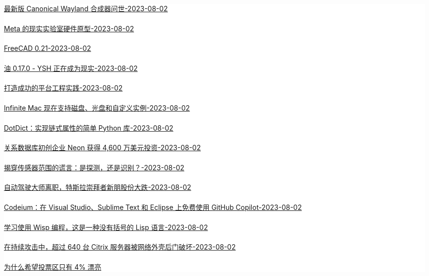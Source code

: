 <a target=_blank rel=nofollow href="https://www.theregister.com/2023/07/28/mir_canonicals_wayland_compositor/" >最新版 Canonical Wayland 合成器问世-2023-08-02</a><br/><br/><a target=_blank rel=nofollow href="https://www.meta.com/en-gb/blog/quest/reality-labs-research-display-systems-siggraph-2023-butterscotch-varifocal-flamera/" >Meta 的现实实验室硬件原型-2023-08-02</a><br/><br/><a target=_blank rel=nofollow href="https://wiki.freecad.org/Release_notes_0.21" >FreeCAD 0.21-2023-08-02</a><br/><br/><a target=_blank rel=nofollow href="https://www.oilshell.org/blog/2023/08/release-0.17.0.html" >油 0.17.0 - YSH 正在成为现实-2023-08-02</a><br/><br/><a target=_blank rel=nofollow href="https://www.cio.com/article/647933/building-a-successful-platform-engineering-practice.html" >打造成功的平台工程实践-2023-08-02</a><br/><br/><a target=_blank rel=nofollow href="https://blog.persistent.info/2023/08/infinite-mac-cd-roms.html" >Infinite Mac 现在支持磁盘、光盘和自定义实例-2023-08-02</a><br/><br/><a target=_blank rel=nofollow href="https://github.com/nick-at-dave/DotDict" >DotDict：实现链式属性的简单 Python 库-2023-08-02</a><br/><br/><a target=_blank rel=nofollow href="https://techcrunch.com/2023/08/01/neon-a-relational-database-startup-lands-30m-investment/" >关系数据库初创企业 Neon 获得 4,600 万美元投资-2023-08-02</a><br/><br/><a target=_blank rel=nofollow href="https://www.tangramvision.com/blog/debunking-sensor-range-claims-is-it-detection-or-recognition" >揭穿传感器范围的谎言：是探测，还是识别？-2023-08-02</a><br/><br/><a target=_blank rel=nofollow href="https://www.caixinglobal.com/2023-08-03/xpeng-shares-plunge-as-autonomous-driving-mastermind-departs-102089306.html" >自动驾驶大师离职，特斯拉崇拜者新朋股份大跌-2023-08-02</a><br/><br/><a target=_blank rel=nofollow href="https://codeium.com/blog/codeium-copilot-alternative-in-visual-studio-sublime-eclipse" >Codeium：在 Visual Studio、Sublime Text 和 Eclipse 上免费使用 GitHub Copilot-2023-08-02</a><br/><br/><a target=_blank rel=nofollow href="https://www.draketo.de/proj/with-guise-and-guile/wisp-tutorial.html" >学习使用 Wisp 编程，这是一种没有括号的 Lisp 语言-2023-08-02</a><br/><br/><a target=_blank rel=nofollow href="https://www.bleepingcomputer.com/news/security/over-640-citrix-servers-backdoored-with-web-shells-in-ongoing-attacks/" >在持续攻击中，超过 640 台 Citrix 服务器被网络外壳后门破坏-2023-08-02</a><br/><br/><a target=_blank rel=nofollow href="https://www.youtube.com/watch?v=jQGiiPQ_ac0" >为什么希望投票区只有 4% 漂亮